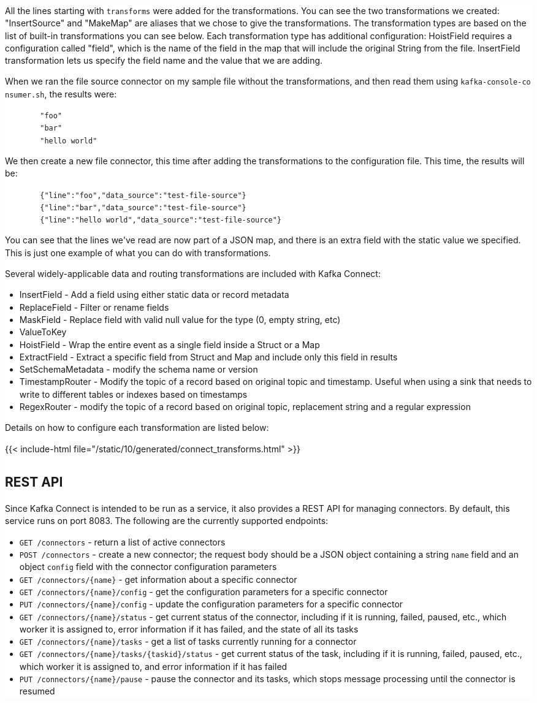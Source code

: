 
All the lines starting with `transforms` were added for the transformations. You can see the two transformations we created: "InsertSource" and "MakeMap" are aliases that we chose to give the transformations. The transformation types are based on the list of built-in transformations you can see below. Each transformation type has additional configuration: HoistField requires a configuration called "field", which is the name of the field in the map that will include the original String from the file. InsertField transformation lets us specify the field name and the value that we are adding.

When we ran the file source connector on my sample file without the transformations, and then read them using `kafka-console-consumer.sh`, the results were:
    
    
            "foo"
            "bar"
            "hello world"
       

We then create a new file connector, this time after adding the transformations to the configuration file. This time, the results will be:
    
    
            {"line":"foo","data_source":"test-file-source"}
            {"line":"bar","data_source":"test-file-source"}
            {"line":"hello world","data_source":"test-file-source"}
        

You can see that the lines we've read are now part of a JSON map, and there is an extra field with the static value we specified. This is just one example of what you can do with transformations.

Several widely-applicable data and routing transformations are included with Kafka Connect:

  * InsertField - Add a field using either static data or record metadata
  * ReplaceField - Filter or rename fields
  * MaskField - Replace field with valid null value for the type (0, empty string, etc)
  * ValueToKey
  * HoistField - Wrap the entire event as a single field inside a Struct or a Map
  * ExtractField - Extract a specific field from Struct and Map and include only this field in results
  * SetSchemaMetadata - modify the schema name or version
  * TimestampRouter - Modify the topic of a record based on original topic and timestamp. Useful when using a sink that needs to write to different tables or indexes based on timestamps
  * RegexRouter - modify the topic of a record based on original topic, replacement string and a regular expression



Details on how to configure each transformation are listed below:

{{< include-html file="/static/10/generated/connect_transforms.html" >}} 

## REST API

Since Kafka Connect is intended to be run as a service, it also provides a REST API for managing connectors. By default, this service runs on port 8083. The following are the currently supported endpoints:

  * `GET /connectors` \- return a list of active connectors
  * `POST /connectors` \- create a new connector; the request body should be a JSON object containing a string `name` field and an object `config` field with the connector configuration parameters
  * `GET /connectors/{name}` \- get information about a specific connector
  * `GET /connectors/{name}/config` \- get the configuration parameters for a specific connector
  * `PUT /connectors/{name}/config` \- update the configuration parameters for a specific connector
  * `GET /connectors/{name}/status` \- get current status of the connector, including if it is running, failed, paused, etc., which worker it is assigned to, error information if it has failed, and the state of all its tasks
  * `GET /connectors/{name}/tasks` \- get a list of tasks currently running for a connector
  * `GET /connectors/{name}/tasks/{taskid}/status` \- get current status of the task, including if it is running, failed, paused, etc., which worker it is assigned to, and error information if it has failed
  * `PUT /connectors/{name}/pause` \- pause the connector and its tasks, which stops message processing until the connector is resumed